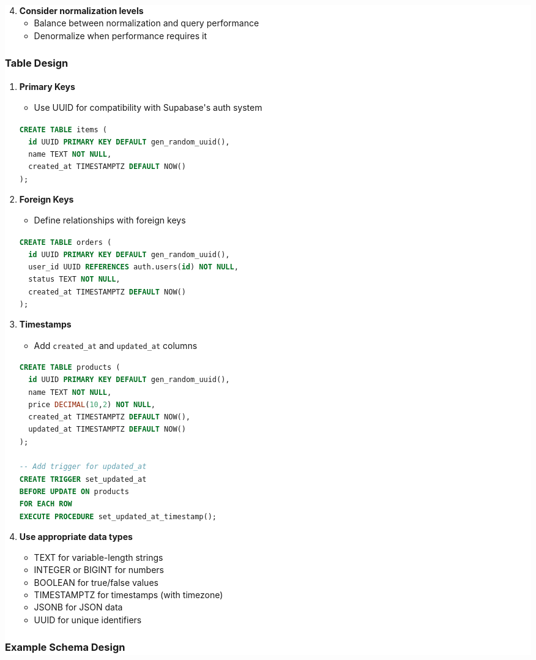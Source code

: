 4. **Consider normalization levels**
   - Balance between normalization and query performance
   - Denormalize when performance requires it

### Table Design

1. **Primary Keys**
   - Use UUID for compatibility with Supabase's auth system
   ```sql
   CREATE TABLE items (
     id UUID PRIMARY KEY DEFAULT gen_random_uuid(),
     name TEXT NOT NULL,
     created_at TIMESTAMPTZ DEFAULT NOW()
   );
   ```

2. **Foreign Keys**
   - Define relationships with foreign keys
   ```sql
   CREATE TABLE orders (
     id UUID PRIMARY KEY DEFAULT gen_random_uuid(),
     user_id UUID REFERENCES auth.users(id) NOT NULL,
     status TEXT NOT NULL,
     created_at TIMESTAMPTZ DEFAULT NOW()
   );
   ```

3. **Timestamps**
   - Add `created_at` and `updated_at` columns
   ```sql
   CREATE TABLE products (
     id UUID PRIMARY KEY DEFAULT gen_random_uuid(),
     name TEXT NOT NULL,
     price DECIMAL(10,2) NOT NULL,
     created_at TIMESTAMPTZ DEFAULT NOW(),
     updated_at TIMESTAMPTZ DEFAULT NOW()
   );
   
   -- Add trigger for updated_at
   CREATE TRIGGER set_updated_at
   BEFORE UPDATE ON products
   FOR EACH ROW
   EXECUTE PROCEDURE set_updated_at_timestamp();
   ```

4. **Use appropriate data types**
   - TEXT for variable-length strings
   - INTEGER or BIGINT for numbers
   - BOOLEAN for true/false values
   - TIMESTAMPTZ for timestamps (with timezone)
   - JSONB for JSON data
   - UUID for unique identifiers

### Example Schema Design
